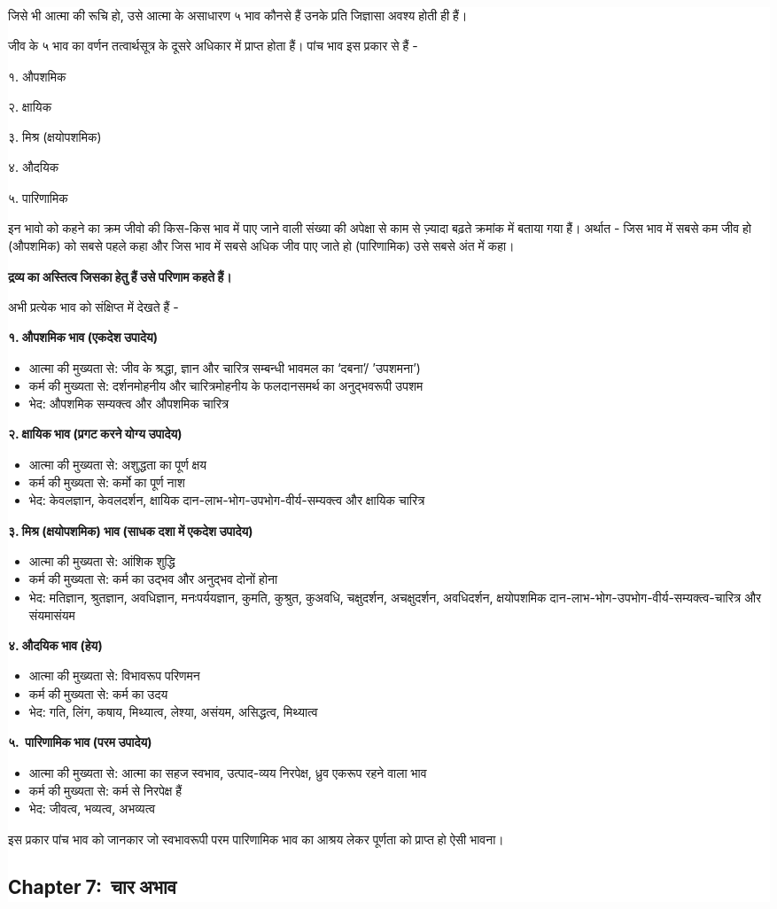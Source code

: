 जिसे भी आत्मा की रूचि हो, उसे आत्मा के असाधारण ५ भाव कौनसे हैं उनके प्रति जिज्ञासा अवश्य होती ही हैं।

जीव के ५ भाव का वर्णन तत्वार्थसूत्र के दूसरे अधिकार में प्राप्त होता हैं। पांच भाव इस प्रकार से हैं -

१. औपशमिक

२. क्षायिक

३. मिश्र (क्षयोपशमिक)

४. औदयिक

५. पारिणामिक

इन भावो को कहने का क्रम जीवो की किस-किस भाव में पाए जाने वाली संख्या की अपेक्षा से काम से ज़्यादा बढ़ते क्रमांक में बताया गया हैं। अर्थात - जिस भाव में सबसे कम जीव हो (औपशमिक) को सबसे पहले कहा और जिस भाव में सबसे अधिक जीव पाए जाते हो (पारिणामिक) उसे सबसे अंत में कहा।

**द्रव्य का अस्तित्व जिसका हेतु हैं उसे परिणाम कहते हैं।**

अभी प्रत्येक भाव को संक्षिप्त में देखते हैं -

**१. औपशमिक भाव (एकदेश उपादेय)**

- आत्मा की मुख्यता से: जीव के श्रद्धा, ज्ञान और चारित्र सम्बन्धी भावमल का ‘दबना’/ ’उपशमना’)
- कर्म की मुख्यता से: दर्शनमोहनीय और चारित्रमोहनीय के फलदानसमर्थ का अनुद्भवरूपी उपशम
- भेद: औपशमिक सम्यक्त्व और औपशमिक चारित्र

**२. क्षायिक भाव (प्रगट करने योग्य उपादेय)**

- आत्मा की मुख्यता से: अशुद्धता का पूर्ण क्षय
- कर्म की मुख्यता से: कर्मो का पूर्ण नाश
- भेद: केवलज्ञान, केवलदर्शन, क्षायिक दान-लाभ-भोग-उपभोग-वीर्य-सम्यक्त्व और क्षायिक चारित्र

**३. मिश्र (क्षयोपशमिक) भाव (साधक दशा में एकदेश उपादेय)**

- आत्मा की मुख्यता से: आंशिक शुद्धि
- कर्म की मुख्यता से: कर्म का उद्भव और अनुद्भव दोनों होना
- भेद: मतिज्ञान, श्रुतज्ञान, अवधिज्ञान, मनःपर्ययज्ञान, कुमति, कुश्रुत, कुअवधि, चक्षुदर्शन, अचक्षुदर्शन, अवधिदर्शन, क्षयोपशमिक दान-लाभ-भोग-उपभोग-वीर्य-सम्यक्त्व-चारित्र और संयमासंयम

**४. औदयिक भाव (हेय)**

- आत्मा की मुख्यता से: विभावरूप परिणमन
- कर्म की मुख्यता से: कर्म का उदय
- भेद: गति, लिंग, कषाय, मिथ्यात्व, लेश्या, असंयम, असिद्धत्व, मिथ्यात्व

**५.  पारिणामिक भाव (परम उपादेय)**

- आत्मा की मुख्यता से: आत्मा का सहज स्वभाव, उत्पाद-व्यय निरपेक्ष, ध्रुव एकरूप रहने वाला भाव
- कर्म की मुख्यता से: कर्म से निरपेक्ष हैं
- भेद: जीवत्व, भव्यत्व, अभव्यत्व

इस प्रकार पांच भाव को जानकार जो स्वभावरूपी परम पारिणामिक भाव का आश्रय लेकर पूर्णता को प्राप्त हो ऐसी भावना।

## Chapter 7:  चार अभाव
